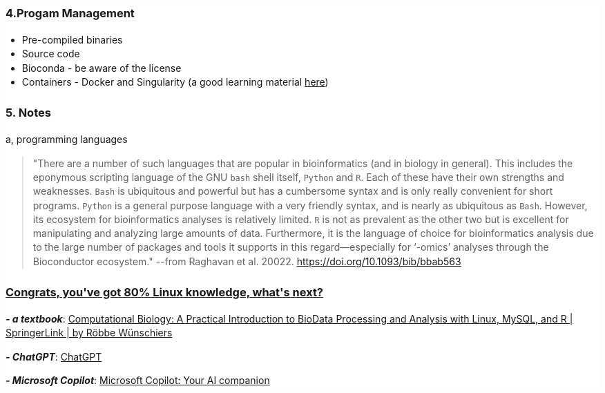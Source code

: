 ### 4.Progam Management

- Pre-compiled binaries
- Source code
- Bioconda - be aware of the license
- Containers - Docker and Singularity (a good learning material [here](https://epcced.github.io/2025-02-17_containers_cambridge/index.html))

### 5. Notes

a, programming languages

> "There are a number of such languages that are popular in bioinformatics (and in biology in general). This includes the eponymous scripting language of the GNU `bash` shell itself, `Python` and `R`. Each of these have their own strengths and weaknesses. `Bash` is ubiquitous and powerful but has a cumbersome syntax and is only really convenient for short programs. `Python` is a general purpose language with a very friendly syntax, and is nearly as ubiquitous as `Bash`. However, its ecosystem for bioinformatics analyses is relatively limited. `R` is not as prevalent as the other two but is excellent for manipulating and analyzing large amounts of data. Furthermore, it is the language of choice for bioinformatics analysis due to the large number of packages and tools it supports in this regard—especially for ‘-omics’ analyses through the Bioconductor ecosystem."   --from Raghavan et al. 20022. https://doi.org/10.1093/bib/bbab563

### **<u>Congrats, you've got 80% Linux knowledge, what's next?</u>**

***- a textbook***: [Computational Biology: A Practical Introduction to BioData Processing and Analysis with Linux, MySQL, and R | SpringerLink | by Röbbe Wünschiers](https://link.springer.com/book/10.1007/978-3-642-34749-8)

***- ChatGPT***: [ChatGPT](https://chatgpt.com/)

***- Microsoft Copilot***: [Microsoft Copilot: Your AI companion](https://copilot.microsoft.com/)
